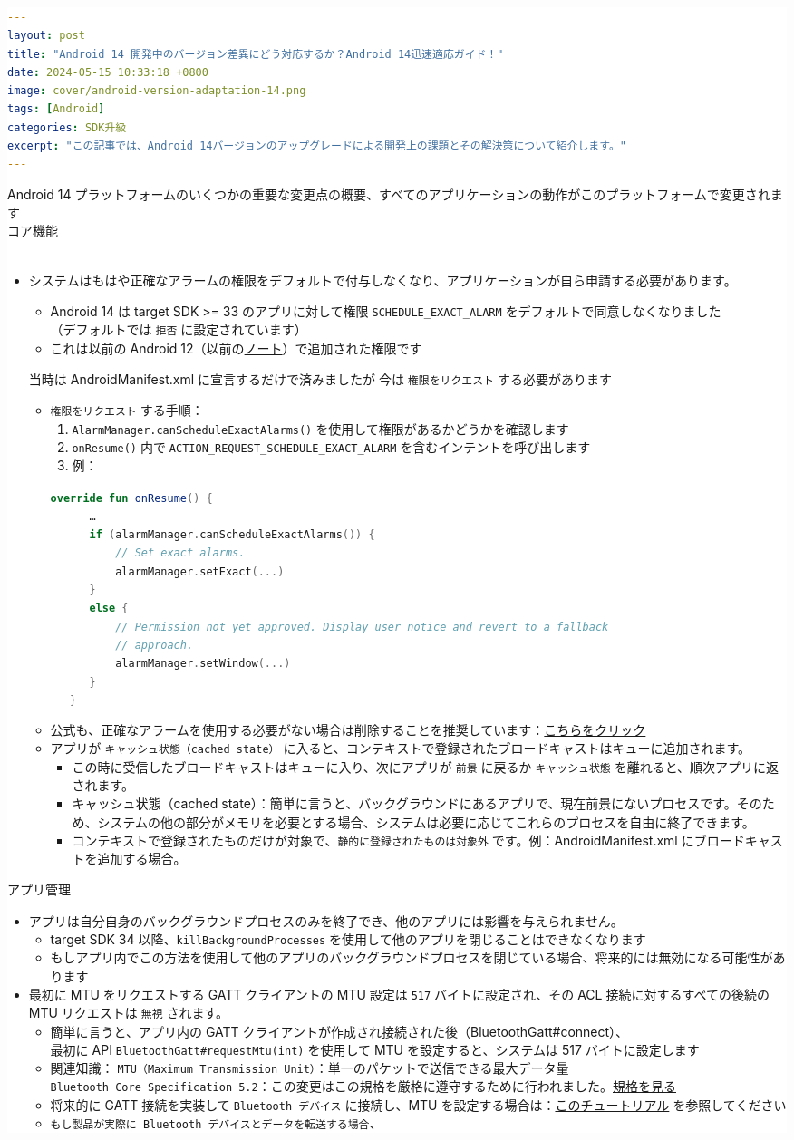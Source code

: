 ```yaml
---
layout: post
title: "Android 14 開発中のバージョン差異にどう対応するか？Android 14迅速適応ガイド！"
date: 2024-05-15 10:33:18 +0800
image: cover/android-version-adaptation-14.png
tags: [Android]
categories: SDK升級
excerpt: "この記事では、Android 14バージョンのアップグレードによる開発上の課題とその解決策について紹介します。"
---
```

<div class="c-border-content-title-4">Android 14 プラットフォームのいくつかの重要な変更点の概要、すべてのアプリケーションの動作がこのプラットフォームで変更されます</div>
<div class="c-border-content-title-1">コア機能</div><br>

* システムはもはや正確なアラームの権限をデフォルトで付与しなくなり、アプリケーションが自ら申請する必要があります。
   - Android 14 は target SDK >= 33 のアプリに対して権限 `SCHEDULE_EXACT_ALARM` をデフォルトで同意しなくなりました<br>
   （デフォルトでは `拒否` に設定されています）
   - これは以前の Android 12（以前の<a href="{{site.baseurl}}/2022/08/24/android-12-version-impact/">ノート</a>）で追加された権限です

   当時は AndroidManifest.xml に宣言するだけで済みましたが
   今は `権限をリクエスト` する必要があります
   - `権限をリクエスト` する手順：
     1. `AlarmManager.canScheduleExactAlarms()` を使用して権限があるかどうかを確認します
     2. `onResume()` 内で `ACTION_REQUEST_SCHEDULE_EXACT_ALARM` を含むインテントを呼び出します
     3. 例：
     ```Kotlin
     override fun onResume() {
           …  
           if (alarmManager.canScheduleExactAlarms()) {
               // Set exact alarms.
               alarmManager.setExact(...)
           }
           else {
               // Permission not yet approved. Display user notice and revert to a fallback  
               // approach.
               alarmManager.setWindow(...)
           }
        }
     ```
   - 公式も、正確なアラームを使用する必要がない場合は削除することを推奨しています：[こちらをクリック](https://developer.android.com/about/versions/14/changes/schedule-exact-alarms?authuser=7&hl=zh-cn#use-cases)


  * アプリが `キャッシュ状態（cached state）` に入ると、コンテキストで登録されたブロードキャストはキューに追加されます。
    - この時に受信したブロードキャストはキューに入り、次にアプリが `前景` に戻るか `キャッシュ状態` を離れると、順次アプリに返されます。
    - キャッシュ状態（cached state）：簡単に言うと、バックグラウンドにあるアプリで、現在前景にないプロセスです。そのため、システムの他の部分がメモリを必要とする場合、システムは必要に応じてこれらのプロセスを自由に終了できます。
    - コンテキストで登録されたものだけが対象で、`静的に登録されたものは対象外` です。例：AndroidManifest.xml にブロードキャストを追加する場合。

<div class="c-border-content-title-1">アプリ管理</div>

   * アプリは自分自身のバックグラウンドプロセスのみを終了でき、他のアプリには影響を与えられません。
     - target SDK 34 以降、`killBackgroundProcesses` を使用して他のアプリを閉じることはできなくなります
     - もしアプリ内でこの方法を使用して他のアプリのバックグラウンドプロセスを閉じている場合、将来的には無効になる可能性があります
   * 最初に MTU をリクエストする GATT クライアントの MTU 設定は `517` バイトに設定され、その ACL 接続に対するすべての後続の MTU リクエストは `無視` されます。
       - 簡単に言うと、アプリ内の GATT クライアントが作成され接続された後（BluetoothGatt#connect）、<br>
       最初に API `BluetoothGatt#requestMtu(int)` を使用して MTU を設定すると、システムは 517 バイトに設定します<br>
       - 関連知識：
       `MTU（Maximum Transmission Unit）`：単一のパケットで送信できる最大データ量<br>
       `Bluetooth Core Specification 5.2`：この変更はこの規格を厳格に遵守するために行われました。[規格を見る](https://www.bluetooth.com/wp-content/uploads/2020/01/Bluetooth_5.2_Feature_Overview.pdf)
       - 将来的に GATT 接続を実装して `Bluetooth デバイス` に接続し、MTU を設定する場合は：[このチュートリアル](https://blog.csdn.net/qq_38436214/article/details/132334688) を参照してください
       - `もし製品が実際に Bluetooth デバイスとデータを転送する場合`、<br>